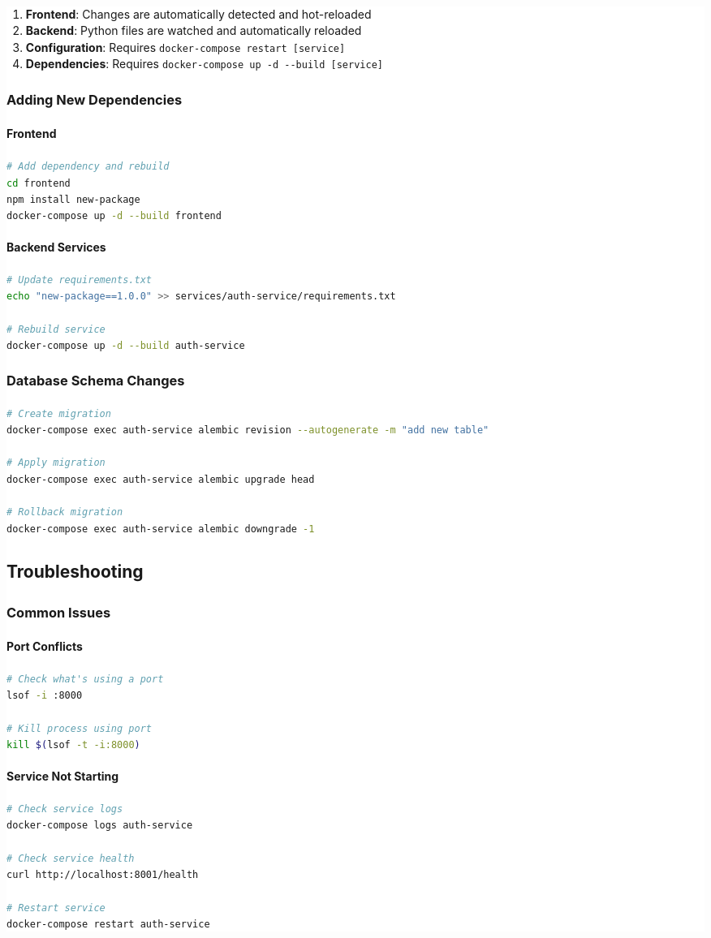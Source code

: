 1. **Frontend**: Changes are automatically detected and hot-reloaded
2. **Backend**: Python files are watched and automatically reloaded
3. **Configuration**: Requires `docker-compose restart [service]`
4. **Dependencies**: Requires `docker-compose up -d --build [service]`

### Adding New Dependencies

#### Frontend
```bash
# Add dependency and rebuild
cd frontend
npm install new-package
docker-compose up -d --build frontend
```

#### Backend Services
```bash
# Update requirements.txt
echo "new-package==1.0.0" >> services/auth-service/requirements.txt

# Rebuild service
docker-compose up -d --build auth-service
```

### Database Schema Changes

```bash
# Create migration
docker-compose exec auth-service alembic revision --autogenerate -m "add new table"

# Apply migration
docker-compose exec auth-service alembic upgrade head

# Rollback migration
docker-compose exec auth-service alembic downgrade -1
```

## Troubleshooting

### Common Issues

#### Port Conflicts
```bash
# Check what's using a port
lsof -i :8000

# Kill process using port
kill $(lsof -t -i:8000)
```

#### Service Not Starting
```bash
# Check service logs
docker-compose logs auth-service

# Check service health
curl http://localhost:8001/health

# Restart service
docker-compose restart auth-service
```
